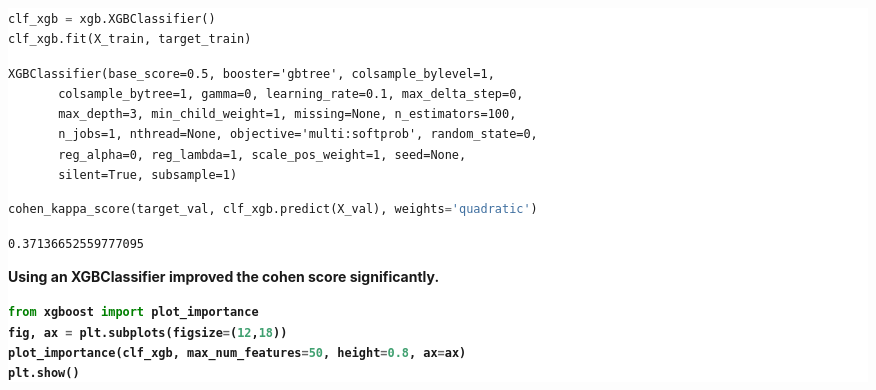 
```python
clf_xgb = xgb.XGBClassifier()
clf_xgb.fit(X_train, target_train)
```




    XGBClassifier(base_score=0.5, booster='gbtree', colsample_bylevel=1,
           colsample_bytree=1, gamma=0, learning_rate=0.1, max_delta_step=0,
           max_depth=3, min_child_weight=1, missing=None, n_estimators=100,
           n_jobs=1, nthread=None, objective='multi:softprob', random_state=0,
           reg_alpha=0, reg_lambda=1, scale_pos_weight=1, seed=None,
           silent=True, subsample=1)




```python
cohen_kappa_score(target_val, clf_xgb.predict(X_val), weights='quadratic')
```




    0.37136652559777095



<b> Using an XGBClassifier improved the cohen score significantly.


```python
from xgboost import plot_importance
fig, ax = plt.subplots(figsize=(12,18))
plot_importance(clf_xgb, max_num_features=50, height=0.8, ax=ax)
plt.show()
```

